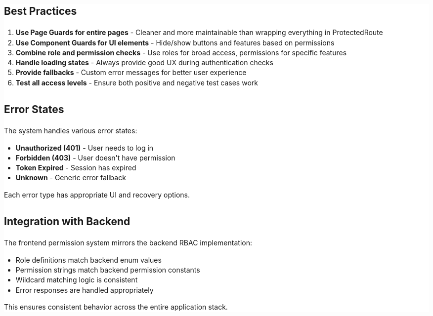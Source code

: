 ## Best Practices

1. **Use Page Guards for entire pages** - Cleaner and more maintainable than wrapping everything in ProtectedRoute
2. **Use Component Guards for UI elements** - Hide/show buttons and features based on permissions
3. **Combine role and permission checks** - Use roles for broad access, permissions for specific features
4. **Handle loading states** - Always provide good UX during authentication checks
5. **Provide fallbacks** - Custom error messages for better user experience
6. **Test all access levels** - Ensure both positive and negative test cases work

## Error States

The system handles various error states:

- **Unauthorized (401)** - User needs to log in
- **Forbidden (403)** - User doesn't have permission
- **Token Expired** - Session has expired
- **Unknown** - Generic error fallback

Each error type has appropriate UI and recovery options.

## Integration with Backend

The frontend permission system mirrors the backend RBAC implementation:

- Role definitions match backend enum values
- Permission strings match backend permission constants
- Wildcard matching logic is consistent
- Error responses are handled appropriately

This ensures consistent behavior across the entire application stack.
